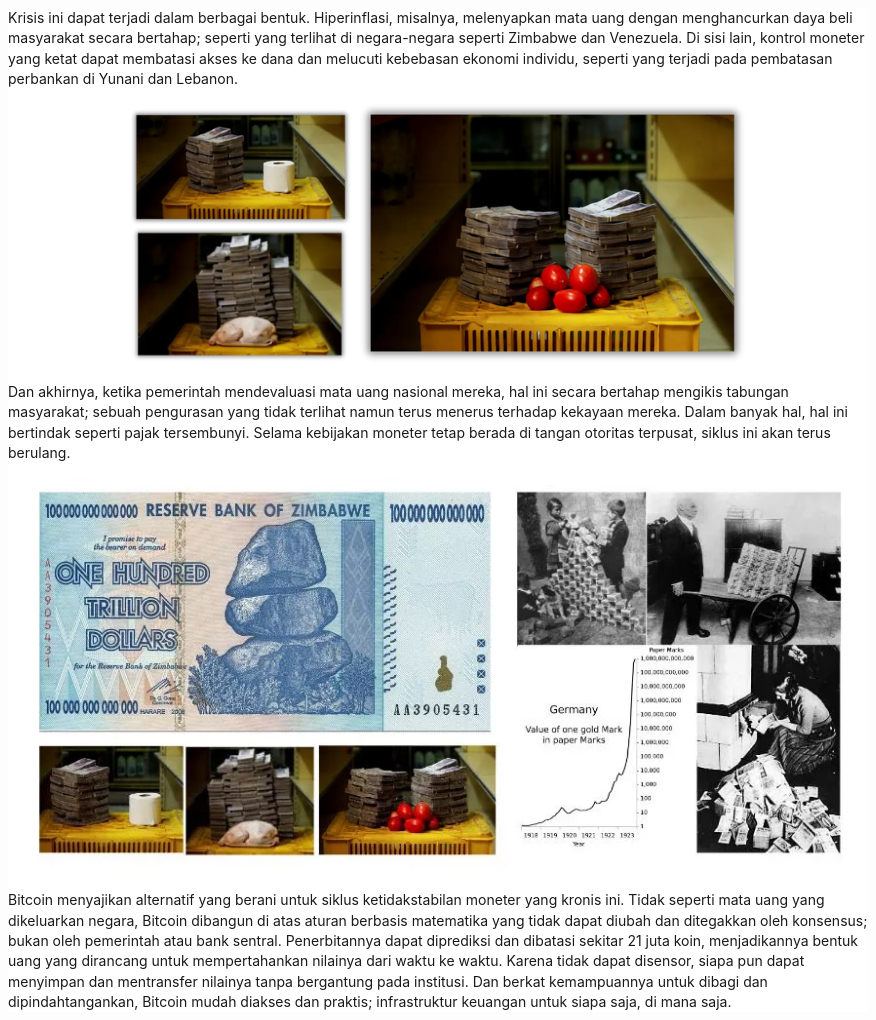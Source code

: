 
Krisis ini dapat terjadi dalam berbagai bentuk. Hiperinflasi, misalnya, melenyapkan mata uang dengan menghancurkan daya beli masyarakat secara bertahap; seperti yang terlihat di negara-negara seperti Zimbabwe dan Venezuela. Di sisi lain, kontrol moneter yang ketat dapat membatasi akses ke dana dan melucuti kebebasan ekonomi individu, seperti yang terjadi pada pembatasan perbankan di Yunani dan Lebanon.


![BTC102-Bitcoin](assets/fr/047.webp)


Dan akhirnya, ketika pemerintah mendevaluasi mata uang nasional mereka, hal ini secara bertahap mengikis tabungan masyarakat; sebuah pengurasan yang tidak terlihat namun terus menerus terhadap kekayaan mereka. Dalam banyak hal, hal ini bertindak seperti pajak tersembunyi. Selama kebijakan moneter tetap berada di tangan otoritas terpusat, siklus ini akan terus berulang.


![BTC102-Bitcoin](assets/fr/038.webp)


Bitcoin menyajikan alternatif yang berani untuk siklus ketidakstabilan moneter yang kronis ini. Tidak seperti mata uang yang dikeluarkan negara, Bitcoin dibangun di atas aturan berbasis matematika yang tidak dapat diubah dan ditegakkan oleh konsensus; bukan oleh pemerintah atau bank sentral. Penerbitannya dapat diprediksi dan dibatasi sekitar 21 juta koin, menjadikannya bentuk uang yang dirancang untuk mempertahankan nilainya dari waktu ke waktu. Karena tidak dapat disensor, siapa pun dapat menyimpan dan mentransfer nilainya tanpa bergantung pada institusi. Dan berkat kemampuannya untuk dibagi dan dipindahtangankan, Bitcoin mudah diakses dan praktis; infrastruktur keuangan untuk siapa saja, di mana saja.

